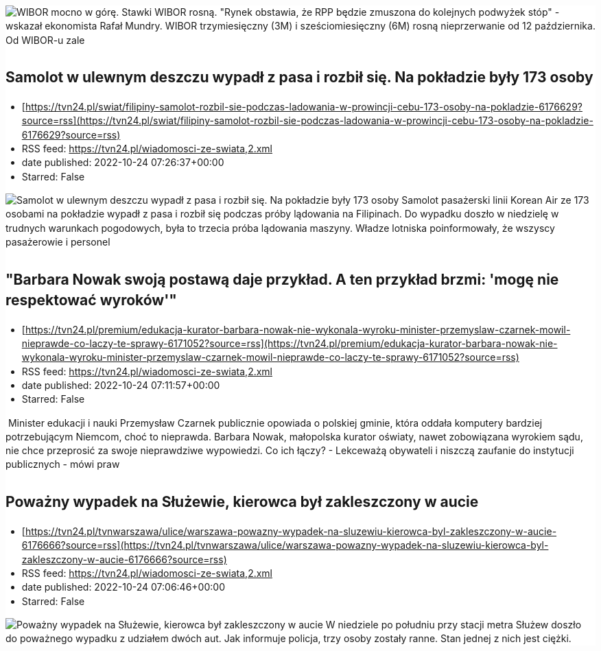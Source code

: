 <img alt="WIBOR mocno w górę. " src="https://tvn24.pl/biznes/najnowsze/cdn-zdjecie18585394aa10e8d28c5f09701f3a6cd1-informacje-z-grecji-konflikt-na-ukrainie-stoja-za-poniedzialkowym-znacznym-oslabieniem-zlotowki-uwazaja-analitycy-3768304/alternates/LANDSCAPE_1280" />
    Stawki WIBOR rosną. "Rynek obstawia, że RPP będzie zmuszona do kolejnych podwyżek stóp" - wskazał ekonomista Rafał Mundry. WIBOR trzymiesięczny (3M) i sześciomiesięczny (6M) rosną nieprzerwanie od 12 października. Od WIBOR-u zale

## Samolot w ulewnym deszczu wypadł z pasa i rozbił się. Na pokładzie były 173 osoby
 - [https://tvn24.pl/swiat/filipiny-samolot-rozbil-sie-podczas-ladowania-w-prowincji-cebu-173-osoby-na-pokladzie-6176629?source=rss](https://tvn24.pl/swiat/filipiny-samolot-rozbil-sie-podczas-ladowania-w-prowincji-cebu-173-osoby-na-pokladzie-6176629?source=rss)
 - RSS feed: https://tvn24.pl/wiadomosci-ze-swiata,2.xml
 - date published: 2022-10-24 07:26:37+00:00
 - Starred: False

<img alt="Samolot w ulewnym deszczu wypadł z pasa i rozbił się. Na pokładzie były 173 osoby" src="https://tvn24.pl/najnowsze/cdn-zdjecie-3dqfrk-mid-epa10262236-6176619/alternates/LANDSCAPE_1280" />
    Samolot pasażerski linii Korean Air ze 173 osobami na pokładzie wypadł z pasa i rozbił się podczas próby lądowania na Filipinach. Do wypadku doszło w niedzielę w trudnych warunkach pogodowych, była to trzecia próba lądowania maszyny. Władze lotniska poinformowały, że wszyscy pasażerowie i personel

## "Barbara Nowak swoją postawą daje przykład. A ten przykład brzmi: 'mogę nie respektować wyroków'"
 - [https://tvn24.pl/premium/edukacja-kurator-barbara-nowak-nie-wykonala-wyroku-minister-przemyslaw-czarnek-mowil-nieprawde-co-laczy-te-sprawy-6171052?source=rss](https://tvn24.pl/premium/edukacja-kurator-barbara-nowak-nie-wykonala-wyroku-minister-przemyslaw-czarnek-mowil-nieprawde-co-laczy-te-sprawy-6171052?source=rss)
 - RSS feed: https://tvn24.pl/wiadomosci-ze-swiata,2.xml
 - date published: 2022-10-24 07:11:57+00:00
 - Starred: False

<img alt="" src="https://tvn24.pl/najnowsze/cdn-zdjecie-tpevld-pap20220614077-6171046/alternates/LANDSCAPE_1280" />
    Minister edukacji i nauki Przemysław Czarnek publicznie opowiada o polskiej gminie, która oddała komputery bardziej potrzebującym Niemcom, choć to nieprawda. Barbara Nowak, małopolska kurator oświaty, nawet zobowiązana wyrokiem sądu, nie chce przeprosić za swoje nieprawdziwe wypowiedzi. Co ich łączy? - Lekceważą obywateli i niszczą zaufanie do instytucji publicznych - mówi praw

## Poważny wypadek na Służewie, kierowca był zakleszczony w aucie
 - [https://tvn24.pl/tvnwarszawa/ulice/warszawa-powazny-wypadek-na-sluzewiu-kierowca-byl-zakleszczony-w-aucie-6176666?source=rss](https://tvn24.pl/tvnwarszawa/ulice/warszawa-powazny-wypadek-na-sluzewiu-kierowca-byl-zakleszczony-w-aucie-6176666?source=rss)
 - RSS feed: https://tvn24.pl/wiadomosci-ze-swiata,2.xml
 - date published: 2022-10-24 07:06:46+00:00
 - Starred: False

<img alt="Poważny wypadek na Służewie, kierowca był zakleszczony w aucie" src="https://tvn24.pl/tvnwarszawa/najnowsze/cdn-zdjecie-cui63c-wypadek-przy-metrze-sluzew-6176687/alternates/LANDSCAPE_1280" />
    W niedziele po południu przy stacji metra Służew doszło do poważnego wypadku z udziałem dwóch aut. Jak informuje policja, trzy osoby zostały ranne. Stan jednej z nich jest ciężki.
